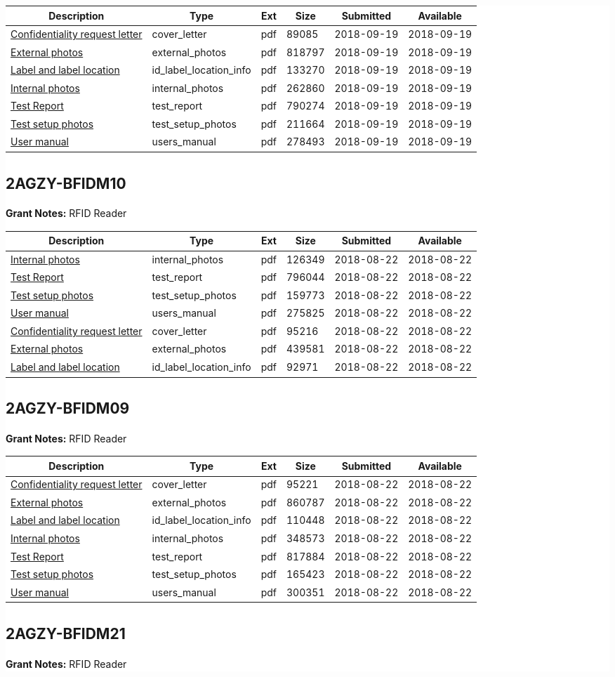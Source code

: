 | Description | Type | Ext | Size | Submitted | Available |
| ----------- | ---- | --- | ---- | --------- | --------- |
| [Confidentiality request letter](2AGZY-BFIDM15/50a082c652d80130685b1ca4e40d739d/4010549.pdf) | cover_letter | pdf | 89085 | 2018-09-19 | 2018-09-19 |
| [External photos](2AGZY-BFIDM15/50a082c652d80130685b1ca4e40d739d/4010550.pdf) | external_photos | pdf | 818797 | 2018-09-19 | 2018-09-19 |
| [Label and label location](2AGZY-BFIDM15/50a082c652d80130685b1ca4e40d739d/4010552.pdf) | id_label_location_info | pdf | 133270 | 2018-09-19 | 2018-09-19 |
| [Internal photos](2AGZY-BFIDM15/50a082c652d80130685b1ca4e40d739d/4010551.pdf) | internal_photos | pdf | 262860 | 2018-09-19 | 2018-09-19 |
| [Test Report](2AGZY-BFIDM15/50a082c652d80130685b1ca4e40d739d/4010555.pdf) | test_report | pdf | 790274 | 2018-09-19 | 2018-09-19 |
| [Test setup photos](2AGZY-BFIDM15/50a082c652d80130685b1ca4e40d739d/4010556.pdf) | test_setup_photos | pdf | 211664 | 2018-09-19 | 2018-09-19 |
| [User manual](2AGZY-BFIDM15/50a082c652d80130685b1ca4e40d739d/4010557.pdf) | users_manual | pdf | 278493 | 2018-09-19 | 2018-09-19 |
## 2AGZY-BFIDM10
**Grant Notes:** RFID Reader

| Description | Type | Ext | Size | Submitted | Available |
| ----------- | ---- | --- | ---- | --------- | --------- |
| [Internal photos](2AGZY-BFIDM10/306df7481f906dc8ddff6ec6caa43036/3973250.pdf) | internal_photos | pdf | 126349 | 2018-08-22 | 2018-08-22 |
| [Test Report](2AGZY-BFIDM10/306df7481f906dc8ddff6ec6caa43036/3973254.pdf) | test_report | pdf | 796044 | 2018-08-22 | 2018-08-22 |
| [Test setup photos](2AGZY-BFIDM10/306df7481f906dc8ddff6ec6caa43036/3973255.pdf) | test_setup_photos | pdf | 159773 | 2018-08-22 | 2018-08-22 |
| [User manual](2AGZY-BFIDM10/306df7481f906dc8ddff6ec6caa43036/3973256.pdf) | users_manual | pdf | 275825 | 2018-08-22 | 2018-08-22 |
| [Confidentiality request letter](2AGZY-BFIDM10/306df7481f906dc8ddff6ec6caa43036/3973248.pdf) | cover_letter | pdf | 95216 | 2018-08-22 | 2018-08-22 |
| [External photos](2AGZY-BFIDM10/306df7481f906dc8ddff6ec6caa43036/3973249.pdf) | external_photos | pdf | 439581 | 2018-08-22 | 2018-08-22 |
| [Label and label location](2AGZY-BFIDM10/306df7481f906dc8ddff6ec6caa43036/3973251.pdf) | id_label_location_info | pdf | 92971 | 2018-08-22 | 2018-08-22 |
## 2AGZY-BFIDM09
**Grant Notes:** RFID Reader

| Description | Type | Ext | Size | Submitted | Available |
| ----------- | ---- | --- | ---- | --------- | --------- |
| [Confidentiality request letter](2AGZY-BFIDM09/2a8bb298c528d041a5478392c22367b8/3973212.pdf) | cover_letter | pdf | 95221 | 2018-08-22 | 2018-08-22 |
| [External photos](2AGZY-BFIDM09/2a8bb298c528d041a5478392c22367b8/3973213.pdf) | external_photos | pdf | 860787 | 2018-08-22 | 2018-08-22 |
| [Label and label location](2AGZY-BFIDM09/2a8bb298c528d041a5478392c22367b8/3973215.pdf) | id_label_location_info | pdf | 110448 | 2018-08-22 | 2018-08-22 |
| [Internal photos](2AGZY-BFIDM09/2a8bb298c528d041a5478392c22367b8/3973214.pdf) | internal_photos | pdf | 348573 | 2018-08-22 | 2018-08-22 |
| [Test Report](2AGZY-BFIDM09/2a8bb298c528d041a5478392c22367b8/3973218.pdf) | test_report | pdf | 817884 | 2018-08-22 | 2018-08-22 |
| [Test setup photos](2AGZY-BFIDM09/2a8bb298c528d041a5478392c22367b8/3973219.pdf) | test_setup_photos | pdf | 165423 | 2018-08-22 | 2018-08-22 |
| [User manual](2AGZY-BFIDM09/2a8bb298c528d041a5478392c22367b8/3973220.pdf) | users_manual | pdf | 300351 | 2018-08-22 | 2018-08-22 |
## 2AGZY-BFIDM21
**Grant Notes:** RFID Reader
